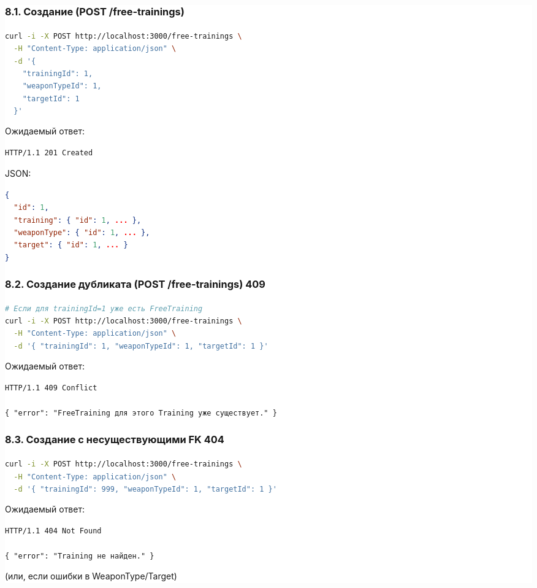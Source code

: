 ### 8.1. Создание (POST /free-trainings)
```bash
curl -i -X POST http://localhost:3000/free-trainings \
  -H "Content-Type: application/json" \
  -d '{
    "trainingId": 1,
    "weaponTypeId": 1,
    "targetId": 1
  }'
```

Ожидаемый ответ:
```
HTTP/1.1 201 Created
```
JSON:

```json
{
  "id": 1,
  "training": { "id": 1, ... },
  "weaponType": { "id": 1, ... },
  "target": { "id": 1, ... }
}
```

### 8.2. Создание дубликата (POST /free-trainings)  409
```bash
# Если для trainingId=1 уже есть FreeTraining
curl -i -X POST http://localhost:3000/free-trainings \
  -H "Content-Type: application/json" \
  -d '{ "trainingId": 1, "weaponTypeId": 1, "targetId": 1 }'
```

Ожидаемый ответ:
```
HTTP/1.1 409 Conflict

{ "error": "FreeTraining для этого Training уже существует." }
```
### 8.3. Создание с несуществующими FK  404
```bash
curl -i -X POST http://localhost:3000/free-trainings \
  -H "Content-Type: application/json" \
  -d '{ "trainingId": 999, "weaponTypeId": 1, "targetId": 1 }'
```

Ожидаемый ответ:
```
HTTP/1.1 404 Not Found

{ "error": "Training не найден." }
```
(или, если ошибки в WeaponType/Target)

